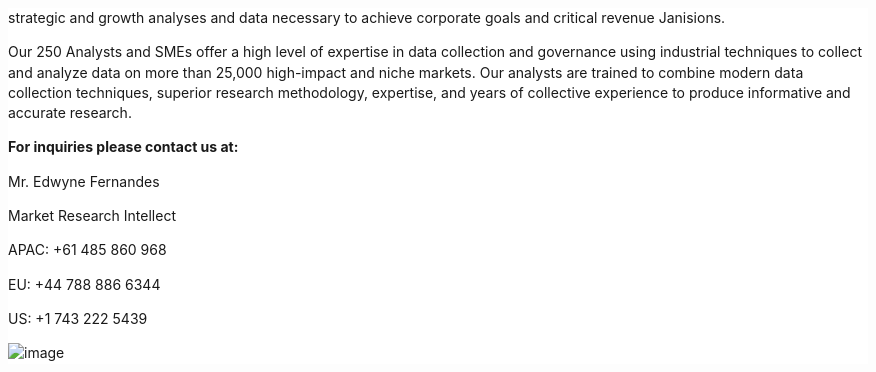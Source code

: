 strategic and growth analyses and data necessary to achieve corporate goals and critical revenue Janisions.</p><p><span class="">Our 250 Analysts and SMEs offer a high level of expertise in data collection and governance using industrial techniques to collect and analyze data on more than 25,000 high-impact and niche markets. Our analysts are trained to combine modern data collection techniques, superior research methodology, expertise, and years of collective experience to produce informative and accurate research.</span></p><p><strong>For inquiries please contact us at:</strong></p><p>Mr. Edwyne Fernandes</p><p>Market Research Intellect</p><p>APAC: +61 485 860 968</p><p>EU: +44 788 886 6344</p><p>US: +1 743 222 5439</p>
![image](https://github.com/user-attachments/assets/e62b92b3-aabb-43b6-bea6-8013d8d0e981)
